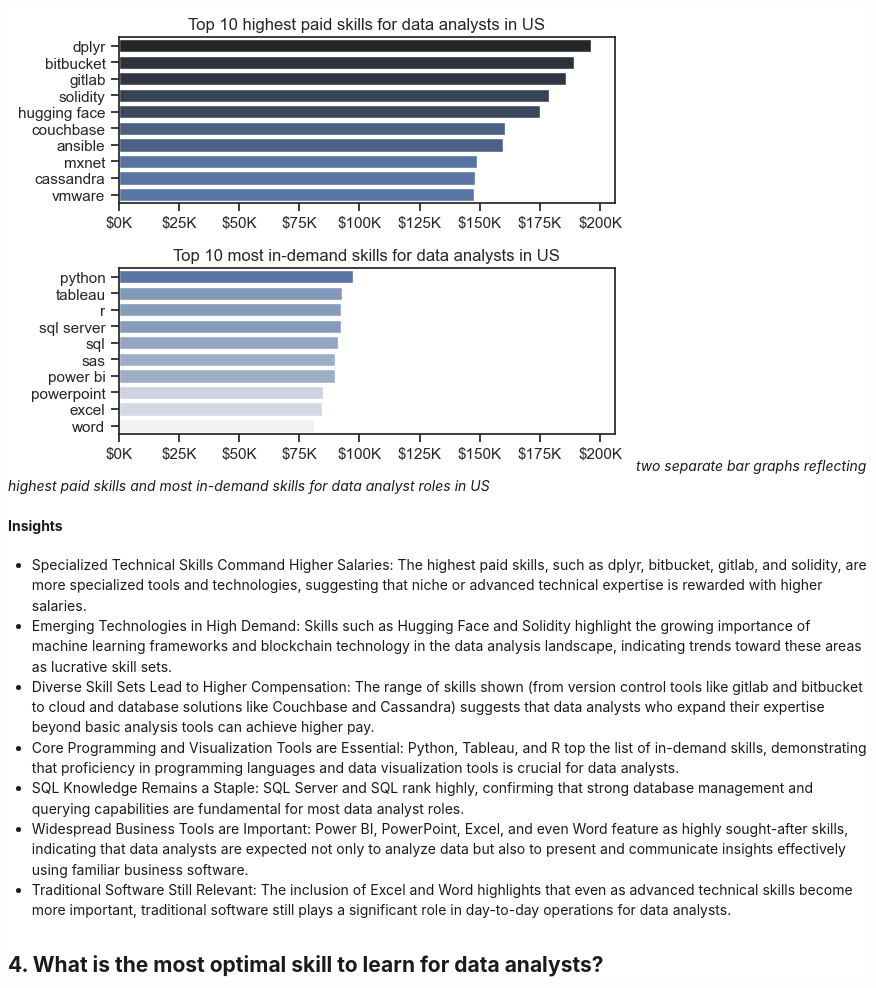 ![Highest paid and most in demand skills for data analyst roles in US](https://github.com/zyesnazarov/US_DA_job_market_analysis/blob/main/Images/Top_highest_paid_skills.png)
*two separate bar graphs reflecting highest paid skills and most in-demand skills for data analyst roles in US*

#### Insights

- Specialized Technical Skills Command Higher Salaries: The highest paid skills, such as dplyr, bitbucket, gitlab, and solidity, are more specialized tools and technologies, suggesting that niche or advanced technical expertise is rewarded with higher salaries.
- Emerging Technologies in High Demand: Skills such as Hugging Face and Solidity highlight the growing importance of machine learning frameworks and blockchain technology in the data analysis landscape, indicating trends toward these areas as lucrative skill sets.
- Diverse Skill Sets Lead to Higher Compensation: The range of skills shown (from version control tools like gitlab and bitbucket to cloud and database solutions like Couchbase and Cassandra) suggests that data analysts who expand their expertise beyond basic analysis tools can achieve higher pay.
- Core Programming and Visualization Tools are Essential: Python, Tableau, and R top the list of in-demand skills, demonstrating that proficiency in programming languages and data visualization tools is crucial for data analysts.
- SQL Knowledge Remains a Staple: SQL Server and SQL rank highly, confirming that strong database management and querying capabilities are fundamental for most data analyst roles.
- Widespread Business Tools are Important: Power BI, PowerPoint, Excel, and even Word feature as highly sought-after skills, indicating that data analysts are expected not only to analyze data but also to present and communicate insights effectively using familiar business software.
- Traditional Software Still Relevant: The inclusion of Excel and Word highlights that even as advanced technical skills become more important, traditional software still plays a significant role in day-to-day operations for data analysts.

## 4. What is the most optimal skill to learn for data analysts?
